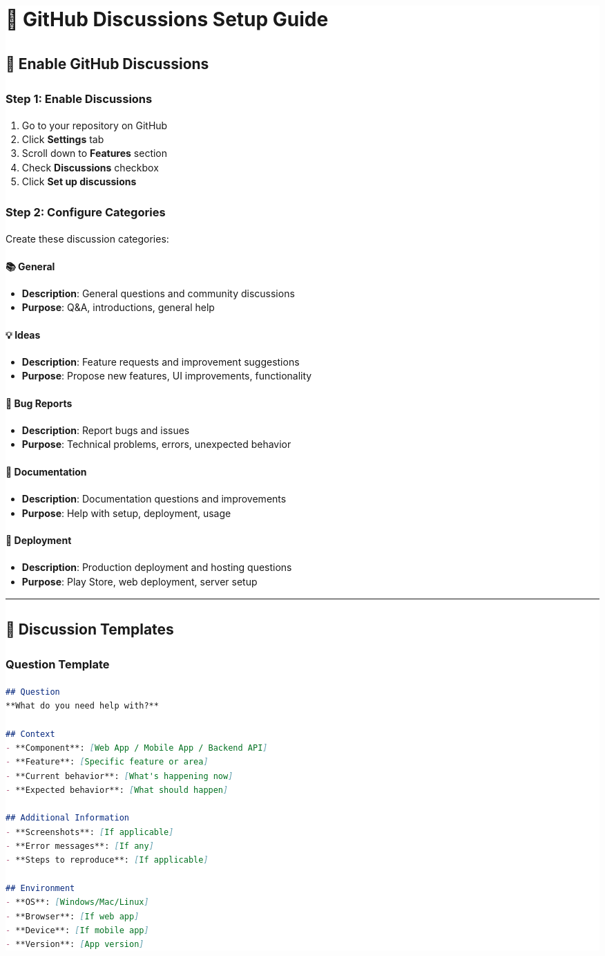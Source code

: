 # 💬 GitHub Discussions Setup Guide

## 🎯 **Enable GitHub Discussions**

### Step 1: Enable Discussions
1. Go to your repository on GitHub
2. Click **Settings** tab
3. Scroll down to **Features** section
4. Check **Discussions** checkbox
5. Click **Set up discussions**

### Step 2: Configure Categories
Create these discussion categories:

#### 📚 **General**
- **Description**: General questions and community discussions
- **Purpose**: Q&A, introductions, general help

#### 💡 **Ideas**
- **Description**: Feature requests and improvement suggestions
- **Purpose**: Propose new features, UI improvements, functionality

#### 🐛 **Bug Reports**
- **Description**: Report bugs and issues
- **Purpose**: Technical problems, errors, unexpected behavior

#### 📖 **Documentation**
- **Description**: Documentation questions and improvements
- **Purpose**: Help with setup, deployment, usage

#### 🚀 **Deployment**
- **Description**: Production deployment and hosting questions
- **Purpose**: Play Store, web deployment, server setup

---

## 🎯 **Discussion Templates**

### **Question Template**
```markdown
## Question
**What do you need help with?**

## Context
- **Component**: [Web App / Mobile App / Backend API]
- **Feature**: [Specific feature or area]
- **Current behavior**: [What's happening now]
- **Expected behavior**: [What should happen]

## Additional Information
- **Screenshots**: [If applicable]
- **Error messages**: [If any]
- **Steps to reproduce**: [If applicable]

## Environment
- **OS**: [Windows/Mac/Linux]
- **Browser**: [If web app]
- **Device**: [If mobile app]
- **Version**: [App version]
```
